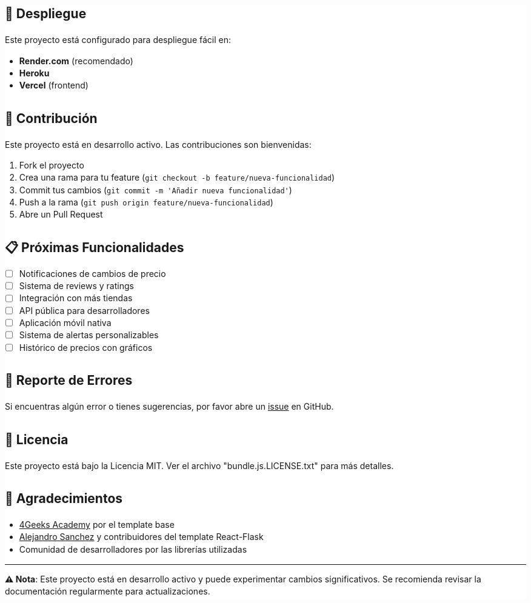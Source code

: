 ## 🚀 Despliegue

Este proyecto está configurado para despliegue fácil en:

- **Render.com** (recomendado)
- **Heroku**
- **Vercel** (frontend)

## 🤝 Contribución

Este proyecto está en desarrollo activo. Las contribuciones son bienvenidas:

1. Fork el proyecto
2. Crea una rama para tu feature (`git checkout -b feature/nueva-funcionalidad`)
3. Commit tus cambios (`git commit -m 'Añadir nueva funcionalidad'`)
4. Push a la rama (`git push origin feature/nueva-funcionalidad`)
5. Abre un Pull Request

## 📋 Próximas Funcionalidades

- [ ] Notificaciones de cambios de precio
- [ ] Sistema de reviews y ratings
- [ ] Integración con más tiendas
- [ ] API pública para desarrolladores
- [ ] Aplicación móvil nativa
- [ ] Sistema de alertas personalizables
- [ ] Histórico de precios con gráficos

## 🐛 Reporte de Errores

Si encuentras algún error o tienes sugerencias, por favor abre un [issue](https://github.com/Adrianmrc94/Proyecto-Final-FLA-2.0/issues) en GitHub.

## 📄 Licencia

Este proyecto está bajo la Licencia MIT. Ver el archivo "bundle.js.LICENSE.txt" para más detalles.

## 🙏 Agradecimientos

- [4Geeks Academy](https://4geeksacademy.com/) por el template base
- [Alejandro Sanchez](https://twitter.com/alesanchezr) y contribuidores del template React-Flask
- Comunidad de desarrolladores por las librerías utilizadas

---

**⚠️ Nota**: Este proyecto está en desarrollo activo y puede experimentar cambios significativos. Se recomienda revisar la documentación regularmente para actualizaciones.